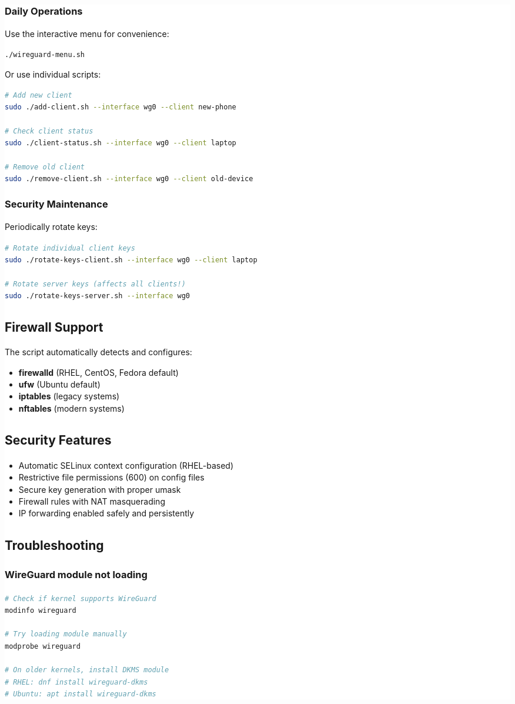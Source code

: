 ### Daily Operations
Use the interactive menu for convenience:
```bash
./wireguard-menu.sh
```

Or use individual scripts:
```bash
# Add new client
sudo ./add-client.sh --interface wg0 --client new-phone

# Check client status
sudo ./client-status.sh --interface wg0 --client laptop

# Remove old client
sudo ./remove-client.sh --interface wg0 --client old-device
```

### Security Maintenance
Periodically rotate keys:
```bash
# Rotate individual client keys
sudo ./rotate-keys-client.sh --interface wg0 --client laptop

# Rotate server keys (affects all clients!)
sudo ./rotate-keys-server.sh --interface wg0
```

## Firewall Support

The script automatically detects and configures:
- **firewalld** (RHEL, CentOS, Fedora default)
- **ufw** (Ubuntu default)
- **iptables** (legacy systems)
- **nftables** (modern systems)

## Security Features

- Automatic SELinux context configuration (RHEL-based)
- Restrictive file permissions (600) on config files
- Secure key generation with proper umask
- Firewall rules with NAT masquerading
- IP forwarding enabled safely and persistently

## Troubleshooting

### WireGuard module not loading
```bash
# Check if kernel supports WireGuard
modinfo wireguard

# Try loading module manually
modprobe wireguard

# On older kernels, install DKMS module
# RHEL: dnf install wireguard-dkms
# Ubuntu: apt install wireguard-dkms
```
